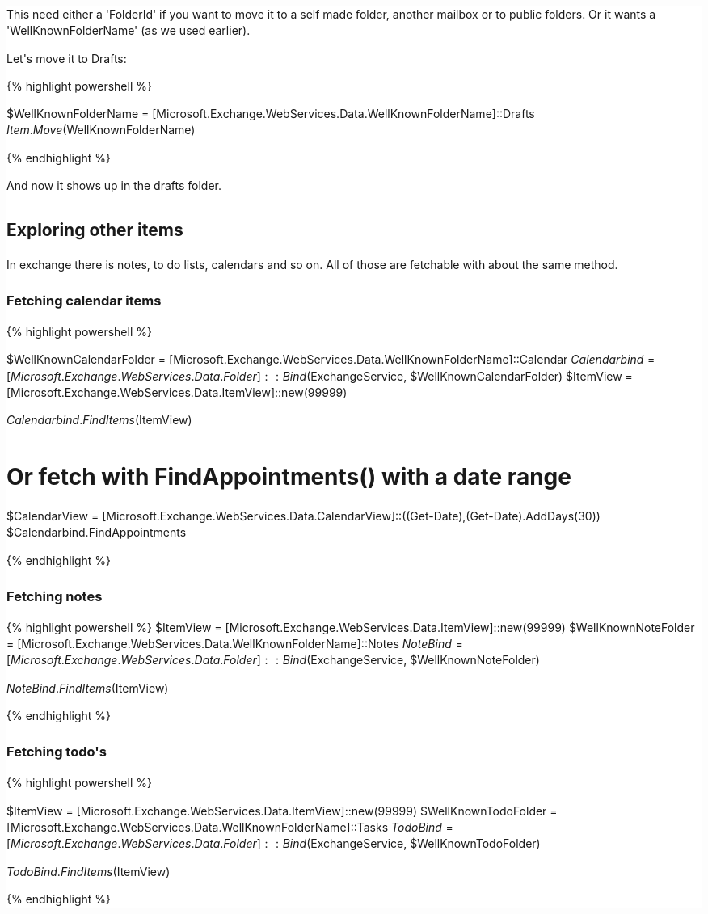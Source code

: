 This need either a 'FolderId' if you want to move it to a self made folder, another mailbox or to public folders.
Or it wants a 'WellKnownFolderName' (as we used earlier).

Let's move it to Drafts:

{% highlight powershell %}

$WellKnownFolderName = [Microsoft.Exchange.WebServices.Data.WellKnownFolderName]::Drafts
$Item.Move($WellKnownFolderName)

{% endhighlight %}

And now it shows up in the drafts folder.

## Exploring other items

In exchange there is notes, to do lists, calendars and so on. All of those are fetchable with about the same method.

### Fetching calendar items

{% highlight powershell %}

$WellKnownCalendarFolder = [Microsoft.Exchange.WebServices.Data.WellKnownFolderName]::Calendar
$Calendarbind = [Microsoft.Exchange.WebServices.Data.Folder]::Bind($ExchangeService, $WellKnownCalendarFolder)
$ItemView = [Microsoft.Exchange.WebServices.Data.ItemView]::new(99999)

$Calendarbind.FindItems($ItemView)

# Or fetch with FindAppointments() with a date range

$CalendarView = [Microsoft.Exchange.WebServices.Data.CalendarView]::((Get-Date),(Get-Date).AddDays(30))
$Calendarbind.FindAppointments


{% endhighlight %}

### Fetching notes

{% highlight powershell %}
$ItemView = [Microsoft.Exchange.WebServices.Data.ItemView]::new(99999)
$WellKnownNoteFolder = [Microsoft.Exchange.WebServices.Data.WellKnownFolderName]::Notes
$NoteBind = [Microsoft.Exchange.WebServices.Data.Folder]::Bind($ExchangeService, $WellKnownNoteFolder)

$NoteBind.FindItems($ItemView)

{% endhighlight %}

### Fetching todo's

{% highlight powershell %}

$ItemView = [Microsoft.Exchange.WebServices.Data.ItemView]::new(99999)
$WellKnownTodoFolder = [Microsoft.Exchange.WebServices.Data.WellKnownFolderName]::Tasks
$TodoBind = [Microsoft.Exchange.WebServices.Data.Folder]::Bind($ExchangeService, $WellKnownTodoFolder)

$TodoBind.FindItems($ItemView)

{% endhighlight %}
